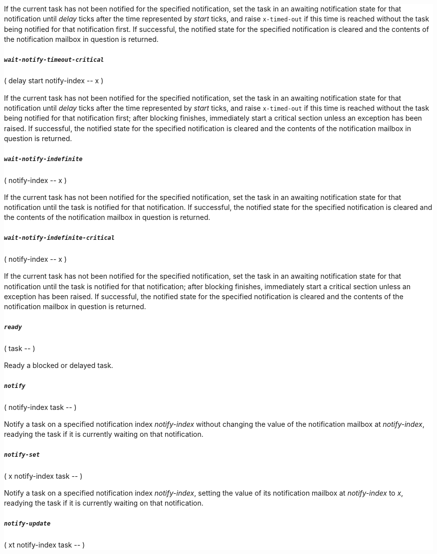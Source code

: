 If the current task has not been notified for the specified notification, set the task in an awaiting notification state for that notification until *delay* ticks after the time represented by *start* ticks, and raise `x-timed-out` if this time is reached without the task being notified for that notification first. If successful, the notified state for the specified notification is cleared and the contents of the notification mailbox in question is returned.

##### `wait-notify-timeout-critical`
( delay start notify-index -- x )

If the current task has not been notified for the specified notification, set the task in an awaiting notification state for that notification until *delay* ticks after the time represented by *start* ticks, and raise `x-timed-out` if this time is reached without the task being notified for that notification first; after blocking finishes, immediately start a critical section unless an exception has been raised. If successful, the notified state for the specified notification is cleared and the contents of the notification mailbox in question is returned.

##### `wait-notify-indefinite`
( notify-index -- x )

If the current task has not been notified for the specified notification, set the task in an awaiting notification state for that notification until the task is notified for that notification. If successful, the notified state for the specified notification is cleared and the contents of the notification mailbox in question is returned.

##### `wait-notify-indefinite-critical`
( notify-index -- x )

If the current task has not been notified for the specified notification, set the task in an awaiting notification state for that notification until the task is notified for that notification; after blocking finishes, immediately start a critical section unless an exception has been raised. If successful, the notified state for the specified notification is cleared and the contents of the notification mailbox in question is returned.

##### `ready`
( task -- )

Ready a blocked or delayed task.

##### `notify`
( notify-index task -- )

Notify a task on a specified notification index *notify-index* without changing the value of the notification mailbox at *notify-index*, readying the task if it is currently waiting on that notification.

##### `notify-set`
( x notify-index task -- )

Notify a task on a specified notification index *notify-index*, setting the value of its notification mailbox at *notify-index* to *x*, readying the task if it is currently waiting on that notification.

##### `notify-update`
( xt notify-index task -- )
